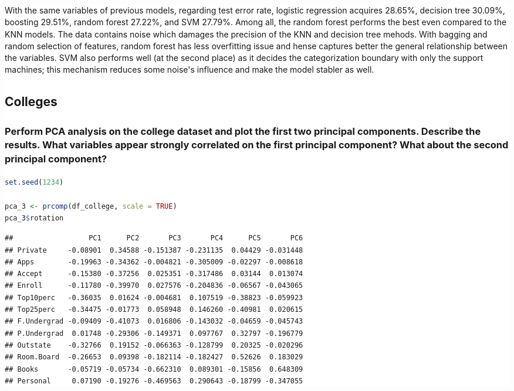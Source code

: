 With the same variables of previous models, regarding test error rate, logistic regression acquires 28.65%, decision tree 30.09%, boosting 29.51%, random forest 27.22%, and SVM 27.79%. Among all, the random forest performs the best even compared to the KNN models. The data contains noise which damages the precision of the KNN and decision tree mehods. With bagging and random selection of features, random forest has less overfitting issue and hense captures better the general relationship between the variables. SVM also performs well (at the second place) as it decides the categorization boundary with only the support machines; this mechanism reduces some noise's influence and make the model stabler as well.

Colleges
--------

### Perform PCA analysis on the college dataset and plot the first two principal components. Describe the results. What variables appear strongly correlated on the first principal component? What about the second principal component?

``` r
set.seed(1234)

pca_3 <- prcomp(df_college, scale = TRUE)
pca_3$rotation
```

    ##                  PC1      PC2       PC3       PC4      PC5       PC6
    ## Private     -0.08901  0.34588 -0.151387 -0.231135  0.04429 -0.031448
    ## Apps        -0.19963 -0.34362 -0.004821 -0.305009 -0.02297 -0.008618
    ## Accept      -0.15380 -0.37256  0.025351 -0.317486  0.03144  0.013074
    ## Enroll      -0.11780 -0.39970  0.027576 -0.204836 -0.06567 -0.043065
    ## Top10perc   -0.36035  0.01624 -0.004681  0.107519 -0.38823 -0.059923
    ## Top25perc   -0.34475 -0.01773  0.058948  0.146260 -0.40981  0.020615
    ## F.Undergrad -0.09409 -0.41073  0.016806 -0.143032 -0.04659 -0.045743
    ## P.Undergrad  0.01748 -0.29306 -0.149371  0.097767  0.32797 -0.196779
    ## Outstate    -0.32766  0.19152 -0.066363 -0.128799  0.20325 -0.020296
    ## Room.Board  -0.26653  0.09398 -0.182114 -0.182427  0.52626  0.183029
    ## Books       -0.05719 -0.05734 -0.662310  0.089301 -0.15856  0.648309
    ## Personal     0.07190 -0.19276 -0.469563  0.290643 -0.18799 -0.347055